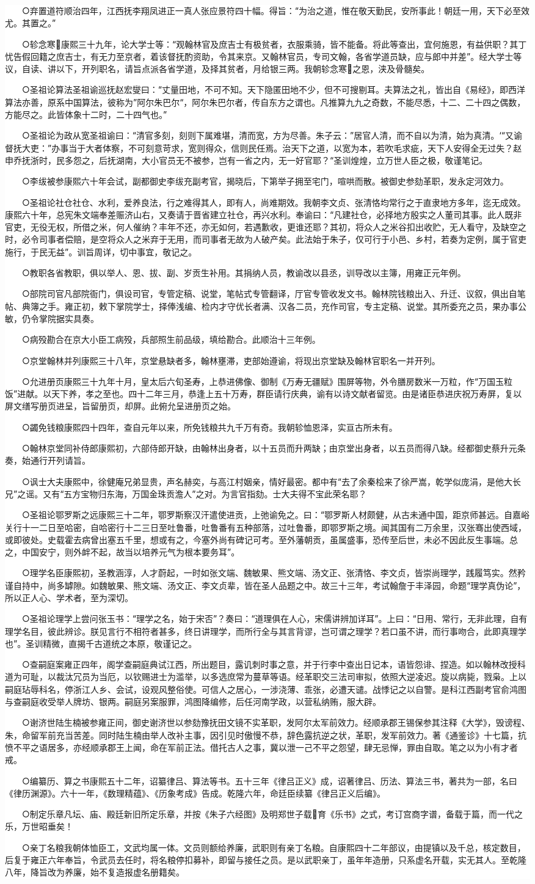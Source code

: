 　　○弃置道符顺治四年，江西抚李翔凤进正一真人张应景符四十幅。得旨：“为治之道，惟在敬天勤民，安所事此！朝廷一用，天下必至效尤。其置之。”

　　○轸念寒康熙三十九年，论大学士等：“观翰林官及庶吉士有极贫者，衣服乘骑，皆不能备。将此等查出，宜何施恩，有益供职？其丁忧告假回籍之庶吉士，有无力至京者，着该督抚酌资助，令其来京。又翰林官员，专司文翰，各省学道员缺，应与郎中并差”。经大学士等议，自读、讲以下，开列职名，请旨点派各省学道，及择其贫者，月给银三两。我朝轸念寒之恩，浃及骨髓矣。

　　○圣祖论算法圣祖谕巡抚赵宏燮曰：“丈量田地，不可不知。天下隐匿田地不少，但不可搜剔耳。夫算法之礼，皆出自《易经》，即西洋算法亦善，原系中国算法，彼称为”阿尔朱巴尔“，阿尔朱巴尔者，传自东方之谓也。凡推算九九之奇数，不能尽悉，十二、二十四之偶数，方能尽之。此皆体象十二时，二十四气也。”

　　○圣祖论为政从宽圣祖谕曰：“清官多刻，刻则下属难堪，清而宽，方为尽善。朱子云：”居官人清，而不自以为清，始为真清。‘“又谕督抚大吏：”办事当于大者体察，不可刻意苛求，宽则得众，信则民任焉。治天下之道，以宽为本，若吹毛求疵，天下人安得全无过失？赵申乔抚浙时，民多怨之，后抚湖南，大小官员无不被参，岂有一省之内，无一好官耶？“圣训煌煌，立万世人臣之极，敬谨笔记。

　　○李绂被参康熙六十年会试，副都御史李绂充副考官，揭晓后，下第举子拥至宅门，喧哄而散。被御史参劾革职，发永定河效力。

　　○圣祖论社仓社仓、水利，爱养良法，行之难得其人，即有人，尚难期效。我朝李文贞、张清恪均常行之于直隶地方多年，迄无成效。康熙六十年，总宪朱文端奉差赈济山右，又奏请于晋省建立社仓，再兴水利。奉谕曰：“凡建社仓，必择地方殷实之人董司其事。此人既非官吏，无役无权，所借之米，何人催纳？丰年不还，亦无如何，若遇歉收，更谁还耶？其初，将众人之米谷扣出收贮，无人看守，及缺空之时，必令司事者偿赔，是空将众人之米弃于无用，而司事者无故为人破产矣。此法始于朱子，仅可行于小邑、乡村，若奏为定例，属于官吏施行，于民无益”。训旨周详，切中事宜，敬记之。

　　○教职各省教职，俱以举人、恩、拔、副、岁贡生补用。其捐纳人员，教谕改以县丞，训导改以主簿，用雍正元年例。

　　○部院司官凡部院衙门，俱设司官，专管定稿、说堂，笔帖式专管翻译，厅官专管收发文书。翰林院钱粮出入、升迁、议叙，俱出自笔帖、典簿之手。雍正初，敕下掌院学士，择俸浅编、检内才守优长者满、汉各二员，充作司官，专主定稿、说堂。其所委充之员，果办事公敏，仍令掌院据实具奏。

　　○病殁勘合在京大小臣工病殁，兵部照生前品级，填给勘合。此顺治十三年例。

　　○京堂翰林并列康熙三十八年，京堂悬缺者多，翰林壅滞，吏部始遵谕，将现出京堂缺及翰林官职名一并开列。

　　○允进册页康熙三十九年十月，皇太后六旬圣寿，上恭进佛像、御制《万寿无疆赋》围屏等物，外令膳房数米一万粒，作“万国玉粒饭”进献。以天下养，孝之至也。四十二年三月，恭逢上五十万寿，群臣请行庆典，谕有以诗文献者留览。由是诸臣恭进庆祝万寿屏，复以屏文缮写册页进呈，旨留册页，却屏。此俯允呈进册页之始。

　　○蠲免钱粮康熙四十四年，查自元年以来，所免钱粮共九千万有奇。我朝轸恤恩泽，实亘古所未有。

　　○翰林京堂同补侍郎康熙初，六部侍郎开缺，由翰林出身者，以十五员而升两缺；由京堂出身者，以五员而得八缺。经都御史蔡升元条奏，始通行开列请旨。

　　○讽士大夫康熙中，徐健庵兄弟显贵，声名赫奕，与高江村姻亲，情好最密。都中有“去了余秦桧来了徐严嵩，乾学似庞涓，是他大长兄”之谣。又有“五方宝物归东海，万国金珠贡澹人”之对。为言官指劾。士大夫得不宝此荣名耶？

　　○圣祖论鄂罗斯之远康熙三十二年，鄂罗斯察汉汗遣使进贡，上弛谕免之。曰：“鄂罗斯人材颇健，从古未通中国，距京师甚远。自嘉峪关行十一二日至哈密，自哈密行十二三日至吐鲁番，吐鲁番有五种部落，过吐鲁番，即鄂罗斯之境。闻其国有二万余里，汉张骞出使西域，或即彼处。史载霍去病曾出塞五千里，想或有之，今塞外尚有碑记可考。至外藩朝贡，虽属盛事，恐传至后世，未必不因此反生事端。总之，中国安宁，则外衅不起，故当以培养元气为根本要务耳”。

　　○理学名臣康熙初，圣教涵淳，人才蔚起，一时如张文端、魏敏果、熊文端、汤文正、张清恪、李文贞，皆崇尚理学，践履笃实。然矜谨自持中，尚多罅隙。如魏敏果、熊文端、汤文正、李文贞辈，皆在圣人品题之中。故三十三年，考试翰詹于丰泽园，命题“理学真伪论”，所以正人心、学术者，至为深切。

　　○圣祖论理学上尝问张玉书：“理学之名，始于宋否”？奏曰：“道理俱在人心，宋儒讲辨加详耳”。上曰：“日用、常行，无非此理，自有理学名目，彼此辨诊。朕见言行不相符者甚多，终日讲理学，而所行全与其言背谬，岂可谓之理学？若口虽不讲，而行事吻合，此即真理学也”。圣训精微，直揭千古道统之本原，敬谨记之。

　　○查嗣庭案雍正四年，阁学查嗣庭典试江西，所出题目，露讥刺时事之意，并于行李中查出日记本，语皆怨诽、捏造。如以翰林改授科道为可耻，以裁汰冗员为当厄，以钦赐进士为滥举，以多选庶常为蔓草等语。经革职交三法司审拟，依照大逆凌迟。旋以病毙，戮枭。上以嗣庭玷辱科名，停浙江人乡、会试，设观风整俗使。可信人之居心，一涉浇薄、乖张，必遭天谴。战悸记之以自警。是科江西副考官俞鸿图与查嗣庭收受举人牌坊、银两。嗣庭另案服罪，鸿图降编修，后任河南学政，以营私纳贿，服大辟。

　　○谢济世陆生楠被参雍正间，御史谢济世以参劾豫抚田文镜不实革职，发阿尔太军前效力。经顺承郡王锡保参其注释《大学》，毁谤程、朱，命留军前充当苦差。同时陆生楠由举人改补主事，因引见时傲慢不恭，辞色露抗逆之状，革职，发军前效力。著《通鉴诊》十七篇，抗愤不平之语居多，亦经顺承郡王上闻，命在军前正法。借托古人之事，冀以泄一己不平之怨望，肆无忌惮，罪由自取。笔之以为小有才者戒。

　　○编纂历、算之书康熙五十二年，诏纂律吕、算法等书。五十三年《律吕正义》成，诏著律吕、历法、算法三书，著共为一部，名曰《律历渊源》。六十一年，《数理精蕴》、《历象考成》告成。乾隆六年，命廷臣续纂《律吕正义后编》。

　　○制定乐章凡坛、庙、殿廷新旧所定乐章，并按《朱子六经图》及明郑世子载育《乐书》之式，考订宫商字谱，备载于篇，而一代之乐，万世昭垂矣！

　　○亲丁名粮我朝体恤臣工，文武均属一体。文员则额给养廉，武职则有亲丁名粮。自康熙四十二年部议，由提镇以及千总，核定数目，后复于雍正六年奉旨，令武员去任时，将名粮停扣募补，即留与接任之员。是以武职亲丁，虽年年造册，只系虚名开载，实无其人。至乾隆八年，降旨改为养廉，始不复造报虚名册籍矣。
